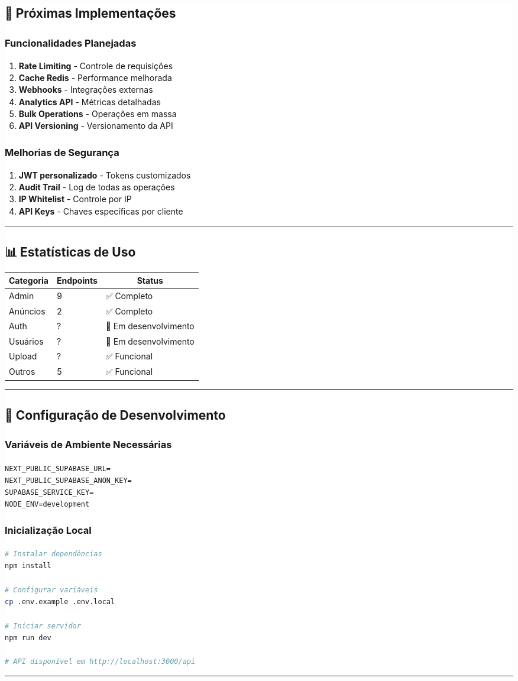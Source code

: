 
## 🚀 Próximas Implementações

### Funcionalidades Planejadas
1. **Rate Limiting** - Controle de requisições
2. **Cache Redis** - Performance melhorada
3. **Webhooks** - Integrações externas
4. **Analytics API** - Métricas detalhadas
5. **Bulk Operations** - Operações em massa
6. **API Versioning** - Versionamento da API

### Melhorias de Segurança
1. **JWT personalizado** - Tokens customizados
2. **Audit Trail** - Log de todas as operações
3. **IP Whitelist** - Controle por IP
4. **API Keys** - Chaves específicas por cliente

---

## 📊 Estatísticas de Uso

| Categoria | Endpoints | Status |
|-----------|-----------|---------|
| Admin | 9 | ✅ Completo |
| Anúncios | 2 | ✅ Completo |
| Auth | ? | 🔄 Em desenvolvimento |
| Usuários | ? | 🔄 Em desenvolvimento |
| Upload | ? | ✅ Funcional |
| Outros | 5 | ✅ Funcional |

---

## 🔧 Configuração de Desenvolvimento

### Variáveis de Ambiente Necessárias
```env
NEXT_PUBLIC_SUPABASE_URL=
NEXT_PUBLIC_SUPABASE_ANON_KEY=
SUPABASE_SERVICE_KEY=
NODE_ENV=development
```

### Inicialização Local
```bash
# Instalar dependências
npm install

# Configurar variáveis
cp .env.example .env.local

# Iniciar servidor
npm run dev

# API disponível em http://localhost:3000/api
```

---